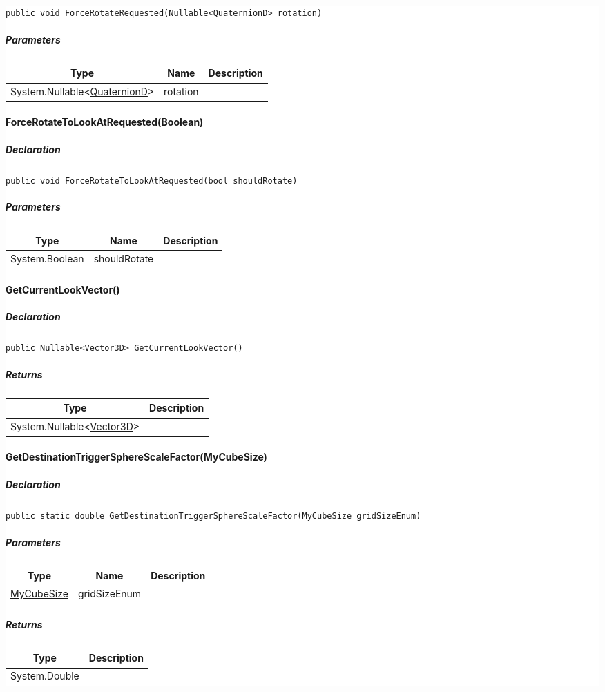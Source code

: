 ```
public void ForceRotateRequested(Nullable<QuaternionD> rotation)
```

##### Parameters

| Type | Name | Description |
| --- | --- | --- |
| System.Nullable<[QuaternionD](https://keensoftwarehouse.github.io/SpaceEngineersModAPI/api/VRageMath.QuaternionD.html)\> | rotation |     |

#### ForceRotateToLookAtRequested(Boolean)

##### Declaration

```
public void ForceRotateToLookAtRequested(bool shouldRotate)
```

##### Parameters

| Type | Name | Description |
| --- | --- | --- |
| System.Boolean | shouldRotate |     |

#### GetCurrentLookVector()

##### Declaration

```
public Nullable<Vector3D> GetCurrentLookVector()
```

##### Returns

| Type | Description |
| --- | --- |
| System.Nullable<[Vector3D](https://keensoftwarehouse.github.io/SpaceEngineersModAPI/api/VRageMath.Vector3D.html)\> |     |

#### GetDestinationTriggerSphereScaleFactor(MyCubeSize)

##### Declaration

```
public static double GetDestinationTriggerSphereScaleFactor(MyCubeSize gridSizeEnum)
```

##### Parameters

| Type | Name | Description |
| --- | --- | --- |
| [MyCubeSize](https://keensoftwarehouse.github.io/SpaceEngineersModAPI/api/VRage.Game.MyCubeSize.html) | gridSizeEnum |     |

##### Returns

| Type | Description |
| --- | --- |
| System.Double |     |
